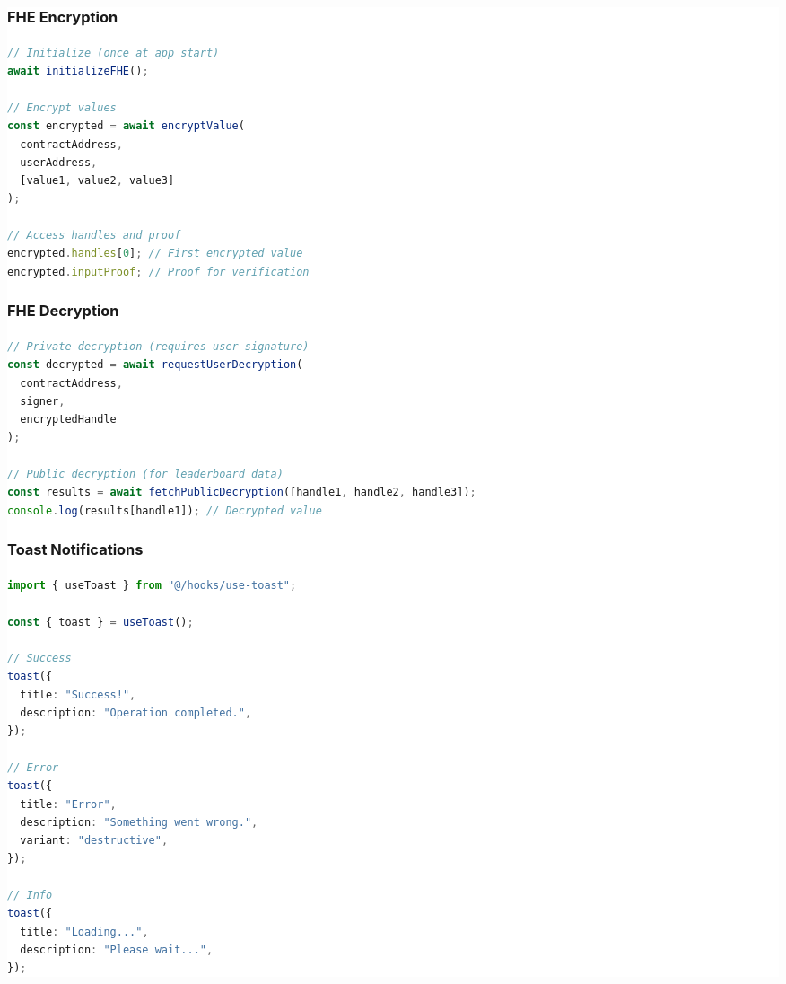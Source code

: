 ### FHE Encryption

```typescript
// Initialize (once at app start)
await initializeFHE();

// Encrypt values
const encrypted = await encryptValue(
  contractAddress,
  userAddress,
  [value1, value2, value3]
);

// Access handles and proof
encrypted.handles[0]; // First encrypted value
encrypted.inputProof; // Proof for verification
```

### FHE Decryption

```typescript
// Private decryption (requires user signature)
const decrypted = await requestUserDecryption(
  contractAddress,
  signer,
  encryptedHandle
);

// Public decryption (for leaderboard data)
const results = await fetchPublicDecryption([handle1, handle2, handle3]);
console.log(results[handle1]); // Decrypted value
```

### Toast Notifications

```typescript
import { useToast } from "@/hooks/use-toast";

const { toast } = useToast();

// Success
toast({
  title: "Success!",
  description: "Operation completed.",
});

// Error
toast({
  title: "Error",
  description: "Something went wrong.",
  variant: "destructive",
});

// Info
toast({
  title: "Loading...",
  description: "Please wait...",
});
```
